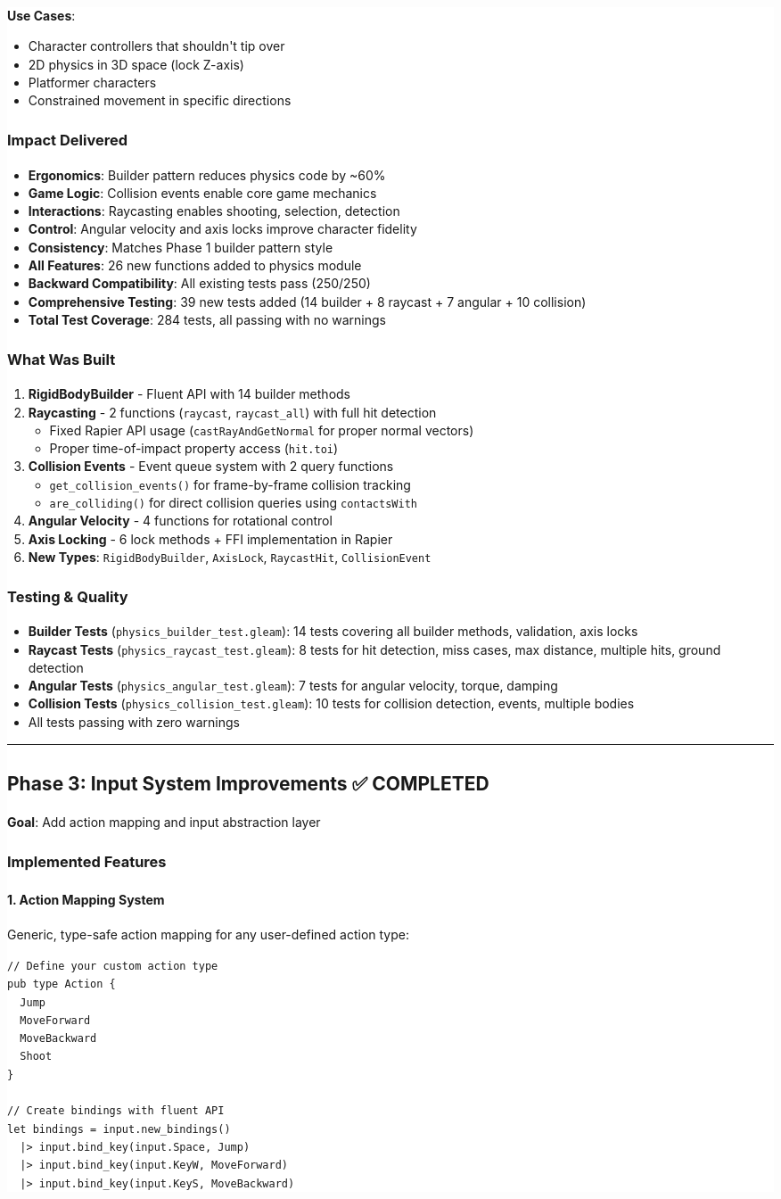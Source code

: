 **Use Cases**:
- Character controllers that shouldn't tip over
- 2D physics in 3D space (lock Z-axis)
- Platformer characters
- Constrained movement in specific directions

### Impact Delivered
- **Ergonomics**: Builder pattern reduces physics code by ~60%
- **Game Logic**: Collision events enable core game mechanics
- **Interactions**: Raycasting enables shooting, selection, detection
- **Control**: Angular velocity and axis locks improve character fidelity
- **Consistency**: Matches Phase 1 builder pattern style
- **All Features**: 26 new functions added to physics module
- **Backward Compatibility**: All existing tests pass (250/250)
- **Comprehensive Testing**: 39 new tests added (14 builder + 8 raycast + 7 angular + 10 collision)
- **Total Test Coverage**: 284 tests, all passing with no warnings

### What Was Built
1. **RigidBodyBuilder** - Fluent API with 14 builder methods
2. **Raycasting** - 2 functions (`raycast`, `raycast_all`) with full hit detection
   - Fixed Rapier API usage (`castRayAndGetNormal` for proper normal vectors)
   - Proper time-of-impact property access (`hit.toi`)
3. **Collision Events** - Event queue system with 2 query functions
   - `get_collision_events()` for frame-by-frame collision tracking
   - `are_colliding()` for direct collision queries using `contactsWith`
4. **Angular Velocity** - 4 functions for rotational control
5. **Axis Locking** - 6 lock methods + FFI implementation in Rapier
6. **New Types**: `RigidBodyBuilder`, `AxisLock`, `RaycastHit`, `CollisionEvent`

### Testing & Quality
- **Builder Tests** (`physics_builder_test.gleam`): 14 tests covering all builder methods, validation, axis locks
- **Raycast Tests** (`physics_raycast_test.gleam`): 8 tests for hit detection, miss cases, max distance, multiple hits, ground detection
- **Angular Tests** (`physics_angular_test.gleam`): 7 tests for angular velocity, torque, damping
- **Collision Tests** (`physics_collision_test.gleam`): 10 tests for collision detection, events, multiple bodies
- All tests passing with zero warnings

---

## Phase 3: Input System Improvements ✅ **COMPLETED**

**Goal**: Add action mapping and input abstraction layer

### Implemented Features

#### 1. Action Mapping System
Generic, type-safe action mapping for any user-defined action type:
```gleam
// Define your custom action type
pub type Action {
  Jump
  MoveForward
  MoveBackward
  Shoot
}

// Create bindings with fluent API
let bindings = input.new_bindings()
  |> input.bind_key(input.Space, Jump)
  |> input.bind_key(input.KeyW, MoveForward)
  |> input.bind_key(input.KeyS, MoveBackward)
```